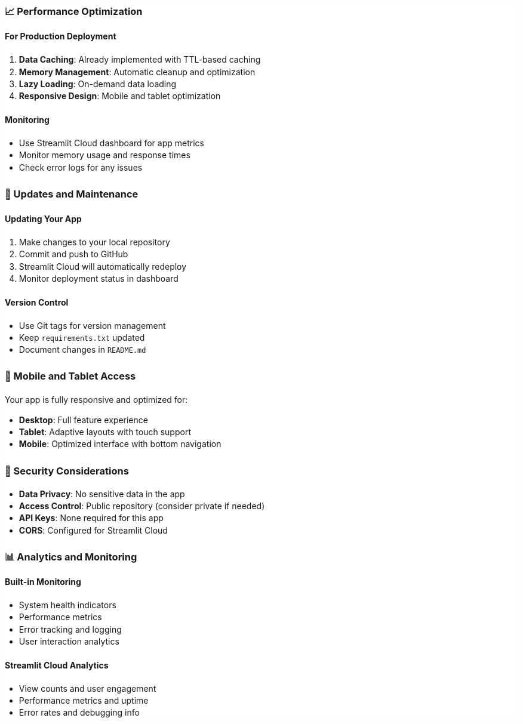 ### **📈 Performance Optimization**

#### **For Production Deployment**
1. **Data Caching**: Already implemented with TTL-based caching
2. **Memory Management**: Automatic cleanup and optimization
3. **Lazy Loading**: On-demand data loading
4. **Responsive Design**: Mobile and tablet optimization

#### **Monitoring**
- Use Streamlit Cloud dashboard for app metrics
- Monitor memory usage and response times
- Check error logs for any issues

### **🔄 Updates and Maintenance**

#### **Updating Your App**
1. Make changes to your local repository
2. Commit and push to GitHub
3. Streamlit Cloud will automatically redeploy
4. Monitor deployment status in dashboard

#### **Version Control**
- Use Git tags for version management
- Keep `requirements.txt` updated
- Document changes in `README.md`

### **📱 Mobile and Tablet Access**

Your app is fully responsive and optimized for:
- **Desktop**: Full feature experience
- **Tablet**: Adaptive layouts with touch support
- **Mobile**: Optimized interface with bottom navigation

### **🔐 Security Considerations**

- **Data Privacy**: No sensitive data in the app
- **Access Control**: Public repository (consider private if needed)
- **API Keys**: None required for this app
- **CORS**: Configured for Streamlit Cloud

### **📊 Analytics and Monitoring**

#### **Built-in Monitoring**
- System health indicators
- Performance metrics
- Error tracking and logging
- User interaction analytics

#### **Streamlit Cloud Analytics**
- View counts and user engagement
- Performance metrics and uptime
- Error rates and debugging info

